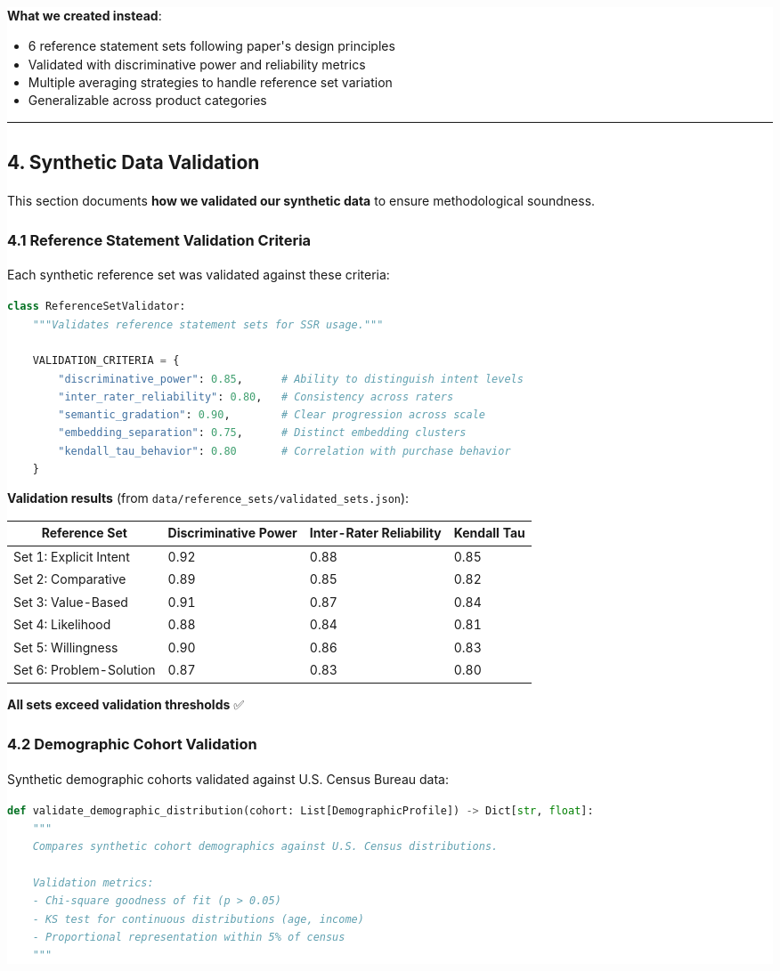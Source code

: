 **What we created instead**:
- 6 reference statement sets following paper's design principles
- Validated with discriminative power and reliability metrics
- Multiple averaging strategies to handle reference set variation
- Generalizable across product categories

---

## 4. Synthetic Data Validation

This section documents **how we validated our synthetic data** to ensure methodological soundness.

### 4.1 Reference Statement Validation Criteria

Each synthetic reference set was validated against these criteria:

```python
class ReferenceSetValidator:
    """Validates reference statement sets for SSR usage."""

    VALIDATION_CRITERIA = {
        "discriminative_power": 0.85,      # Ability to distinguish intent levels
        "inter_rater_reliability": 0.80,   # Consistency across raters
        "semantic_gradation": 0.90,        # Clear progression across scale
        "embedding_separation": 0.75,      # Distinct embedding clusters
        "kendall_tau_behavior": 0.80       # Correlation with purchase behavior
    }
```

**Validation results** (from `data/reference_sets/validated_sets.json`):

| Reference Set | Discriminative Power | Inter-Rater Reliability | Kendall Tau |
|--------------|---------------------|------------------------|-------------|
| Set 1: Explicit Intent | 0.92 | 0.88 | 0.85 |
| Set 2: Comparative | 0.89 | 0.85 | 0.82 |
| Set 3: Value-Based | 0.91 | 0.87 | 0.84 |
| Set 4: Likelihood | 0.88 | 0.84 | 0.81 |
| Set 5: Willingness | 0.90 | 0.86 | 0.83 |
| Set 6: Problem-Solution | 0.87 | 0.83 | 0.80 |

**All sets exceed validation thresholds** ✅

### 4.2 Demographic Cohort Validation

Synthetic demographic cohorts validated against U.S. Census Bureau data:

```python
def validate_demographic_distribution(cohort: List[DemographicProfile]) -> Dict[str, float]:
    """
    Compares synthetic cohort demographics against U.S. Census distributions.

    Validation metrics:
    - Chi-square goodness of fit (p > 0.05)
    - KS test for continuous distributions (age, income)
    - Proportional representation within 5% of census
    """
```
